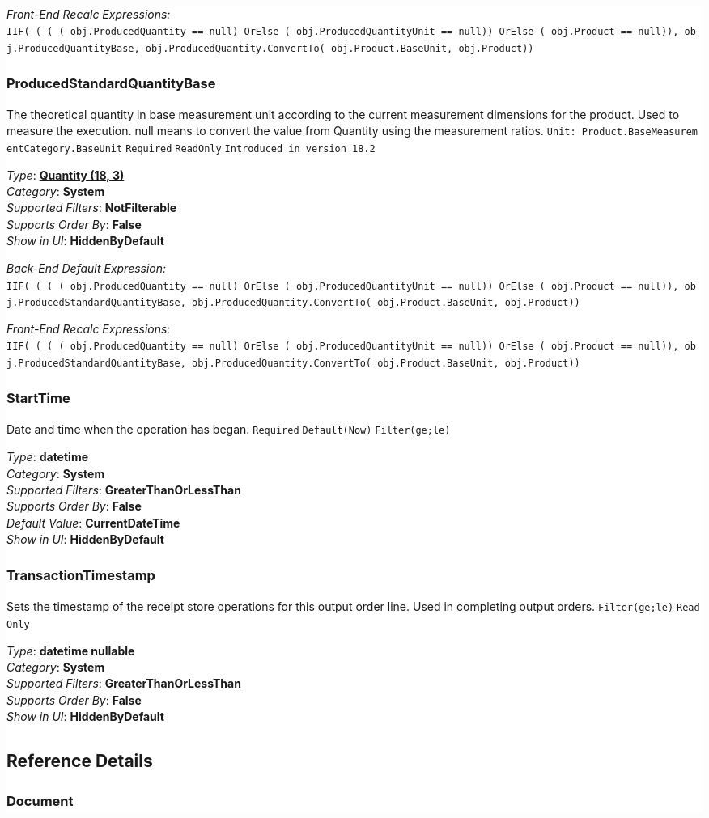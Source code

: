 _Front-End Recalc Expressions:_  
`IIF( ( ( ( obj.ProducedQuantity == null) OrElse ( obj.ProducedQuantityUnit == null)) OrElse ( obj.Product == null)), obj.ProducedQuantityBase, obj.ProducedQuantity.ConvertTo( obj.Product.BaseUnit, obj.Product))`
### ProducedStandardQuantityBase

The theoretical quantity in base measurement unit according to the current measurement dimensions for the product. Used to measure the execution. null means to convert the value from Quantity using the measurement ratios. `Unit: Product.BaseMeasurementCategory.BaseUnit` `Required` `ReadOnly` `Introduced in version 18.2`

_Type_: **[Quantity (18, 3)](../data-types.md#quantity)**  
_Category_: **System**  
_Supported Filters_: **NotFilterable**  
_Supports Order By_: **False**  
_Show in UI_: **HiddenByDefault**  

_Back-End Default Expression:_  
`IIF( ( ( ( obj.ProducedQuantity == null) OrElse ( obj.ProducedQuantityUnit == null)) OrElse ( obj.Product == null)), obj.ProducedStandardQuantityBase, obj.ProducedQuantity.ConvertTo( obj.Product.BaseUnit, obj.Product))`

_Front-End Recalc Expressions:_  
`IIF( ( ( ( obj.ProducedQuantity == null) OrElse ( obj.ProducedQuantityUnit == null)) OrElse ( obj.Product == null)), obj.ProducedStandardQuantityBase, obj.ProducedQuantity.ConvertTo( obj.Product.BaseUnit, obj.Product))`
### StartTime

Date and time when the operation has began. `Required` `Default(Now)` `Filter(ge;le)`

_Type_: **datetime**  
_Category_: **System**  
_Supported Filters_: **GreaterThanOrLessThan**  
_Supports Order By_: **False**  
_Default Value_: **CurrentDateTime**  
_Show in UI_: **HiddenByDefault**  

### TransactionTimestamp

Sets the timestamp of the receipt store operations for this output order line. Used in completing output orders. `Filter(ge;le)` `ReadOnly`

_Type_: **datetime __nullable__**  
_Category_: **System**  
_Supported Filters_: **GreaterThanOrLessThan**  
_Supports Order By_: **False**  
_Show in UI_: **HiddenByDefault**  


## Reference Details

### Document
